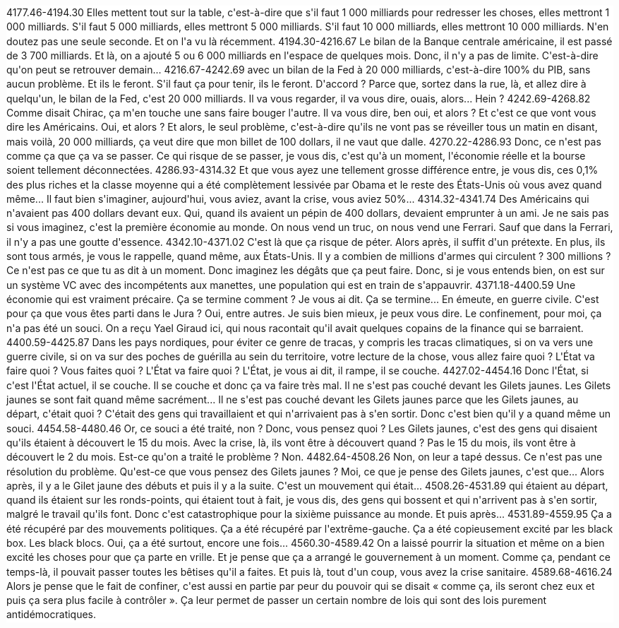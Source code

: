 4177.46-4194.30   Elles mettent tout sur la table, c'est-à-dire que s'il faut 1 000 milliards pour redresser les choses, elles mettront 1 000 milliards. S'il faut 5 000 milliards, elles mettront 5 000 milliards. S'il faut 10 000 milliards, elles mettront 10 000 milliards. N'en doutez pas une seule seconde. Et on l'a vu là récemment.
4194.30-4216.67   Le bilan de la Banque centrale américaine, il est passé de 3 700 milliards. Et là, on a ajouté 5 ou 6 000 milliards en l'espace de quelques mois. Donc, il n'y a pas de limite. C'est-à-dire qu'on peut se retrouver demain...
4216.67-4242.69   avec un bilan de la Fed à 20 000 milliards, c'est-à-dire 100% du PIB, sans aucun problème. Et ils le feront. S'il faut ça pour tenir, ils le feront. D'accord ? Parce que, sortez dans la rue, là, et allez dire à quelqu'un, le bilan de la Fed, c'est 20 000 milliards. Il va vous regarder, il va vous dire, ouais, alors... Hein ?
4242.69-4268.82   Comme disait Chirac, ça m'en touche une sans faire bouger l'autre. Il va vous dire, ben oui, et alors ? Et c'est ce que vont vous dire les Américains. Oui, et alors ? Et alors, le seul problème, c'est-à-dire qu'ils ne vont pas se réveiller tous un matin en disant, mais voilà, 20 000 milliards, ça veut dire que mon billet de 100 dollars, il ne vaut que dalle.
4270.22-4286.93   Donc, ce n'est pas comme ça que ça va se passer. Ce qui risque de se passer, je vous dis, c'est qu'à un moment, l'économie réelle et la bourse soient tellement déconnectées.
4286.93-4314.32   Et que vous ayez une tellement grosse différence entre, je vous dis, ces 0,1% des plus riches et la classe moyenne qui a été complètement lessivée par Obama et le reste des États-Unis où vous avez quand même... Il faut bien s'imaginer, aujourd'hui, vous aviez, avant la crise, vous aviez 50%...
4314.32-4341.74   Des Américains qui n'avaient pas 400 dollars devant eux. Qui, quand ils avaient un pépin de 400 dollars, devaient emprunter à un ami. Je ne sais pas si vous imaginez, c'est la première économie au monde. On nous vend un truc, on nous vend une Ferrari. Sauf que dans la Ferrari, il n'y a pas une goutte d'essence.
4342.10-4371.02   C'est là que ça risque de péter. Alors après, il suffit d'un prétexte. En plus, ils sont tous armés, je vous le rappelle, quand même, aux États-Unis. Il y a combien de millions d'armes qui circulent ? 300 millions ? Ce n'est pas ce que tu as dit à un moment. Donc imaginez les dégâts que ça peut faire. Donc, si je vous entends bien, on est sur un système VC avec des incompétents aux manettes, une population qui est en train de s'appauvrir.
4371.18-4400.59   Une économie qui est vraiment précaire. Ça se termine comment ? Je vous ai dit. Ça se termine... En émeute, en guerre civile. C'est pour ça que vous êtes parti dans le Jura ? Oui, entre autres. Je suis bien mieux, je peux vous dire. Le confinement, pour moi, ça n'a pas été un souci. On a reçu Yael Giraud ici, qui nous racontait qu'il avait quelques copains de la finance qui se barraient.
4400.59-4425.87   Dans les pays nordiques, pour éviter ce genre de tracas, y compris les tracas climatiques, si on va vers une guerre civile, si on va sur des poches de guérilla au sein du territoire, votre lecture de la chose, vous allez faire quoi ? L'État va faire quoi ? Vous faites quoi ? L'État va faire quoi ? L'État, je vous ai dit, il rampe, il se couche.
4427.02-4454.16   Donc l'État, si c'est l'État actuel, il se couche. Il se couche et donc ça va faire très mal. Il ne s'est pas couché devant les Gilets jaunes. Les Gilets jaunes se sont fait quand même sacrément... Il ne s'est pas couché devant les Gilets jaunes parce que les Gilets jaunes, au départ, c'était quoi ? C'était des gens qui travaillaient et qui n'arrivaient pas à s'en sortir. Donc c'est bien qu'il y a quand même un souci.
4454.58-4480.46   Or, ce souci a été traité, non ? Donc, vous pensez quoi ? Les Gilets jaunes, c'est des gens qui disaient qu'ils étaient à découvert le 15 du mois. Avec la crise, là, ils vont être à découvert quand ? Pas le 15 du mois, ils vont être à découvert le 2 du mois. Est-ce qu'on a traité le problème ? Non.
4482.64-4508.26   Non, on leur a tapé dessus. Ce n'est pas une résolution du problème. Qu'est-ce que vous pensez des Gilets jaunes ? Moi, ce que je pense des Gilets jaunes, c'est que... Alors après, il y a le Gilet jaune des débuts et puis il y a la suite. C'est un mouvement qui était...
4508.26-4531.89   qui étaient au départ, quand ils étaient sur les ronds-points, qui étaient tout à fait, je vous dis, des gens qui bossent et qui n'arrivent pas à s'en sortir, malgré le travail qu'ils font. Donc c'est catastrophique pour la sixième puissance au monde. Et puis après...
4531.89-4559.95   Ça a été récupéré par des mouvements politiques. Ça a été récupéré par l'extrême-gauche. Ça a été copieusement excité par les black box. Les black blocs. Oui, ça a été surtout, encore une fois...
4560.30-4589.42   On a laissé pourrir la situation et même on a bien excité les choses pour que ça parte en vrille. Et je pense que ça a arrangé le gouvernement à un moment. Comme ça, pendant ce temps-là, il pouvait passer toutes les bêtises qu'il a faites. Et puis là, tout d'un coup, vous avez la crise sanitaire.
4589.68-4616.24   Alors je pense que le fait de confiner, c'est aussi en partie par peur du pouvoir qui se disait « comme ça, ils seront chez eux et puis ça sera plus facile à contrôler ». Ça leur permet de passer un certain nombre de lois qui sont des lois purement antidémocratiques.